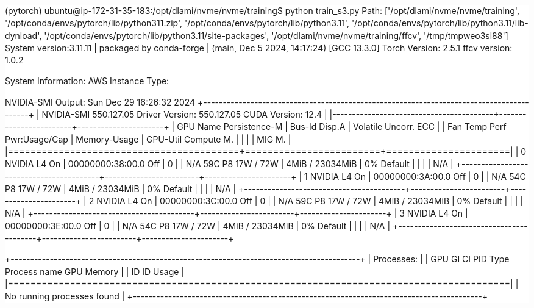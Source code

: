 (pytorch) ubuntu@ip-172-31-35-183:/opt/dlami/nvme/nvme/training$ python train_s3.py
Path: ['/opt/dlami/nvme/nvme/training', '/opt/conda/envs/pytorch/lib/python311.zip', '/opt/conda/envs/pytorch/lib/python3.11', '/opt/conda/envs/pytorch/lib/python3.11/lib-dynload', '/opt/conda/envs/pytorch/lib/python3.11/site-packages', '/opt/dlami/nvme/nvme/training/ffcv', '/tmp/tmpweo3sl88']   System version:3.11.11 | packaged by conda-forge | (main, Dec  5 2024, 14:17:24) [GCC 13.3.0]   Torch Version: 2.5.1
 ffcv version: 1.0.2

System Information:
AWS Instance Type:

NVIDIA-SMI Output:
Sun Dec 29 16:26:32 2024
+-----------------------------------------------------------------------------------------+
| NVIDIA-SMI 550.127.05             Driver Version: 550.127.05     CUDA Version: 12.4     |
|-----------------------------------------+------------------------+----------------------+
| GPU  Name                 Persistence-M | Bus-Id          Disp.A | Volatile Uncorr. ECC |
| Fan  Temp   Perf          Pwr:Usage/Cap |           Memory-Usage | GPU-Util  Compute M. |
|                                         |                        |               MIG M. |
|=========================================+========================+======================|
|   0  NVIDIA L4                      On  |   00000000:38:00.0 Off |                    0 |
| N/A   59C    P8             17W /   72W |       4MiB /  23034MiB |      0%      Default |
|                                         |                        |                  N/A |
+-----------------------------------------+------------------------+----------------------+
|   1  NVIDIA L4                      On  |   00000000:3A:00.0 Off |                    0 |
| N/A   54C    P8             17W /   72W |       4MiB /  23034MiB |      0%      Default |
|                                         |                        |                  N/A |
+-----------------------------------------+------------------------+----------------------+
|   2  NVIDIA L4                      On  |   00000000:3C:00.0 Off |                    0 |
| N/A   59C    P8             17W /   72W |       4MiB /  23034MiB |      0%      Default |
|                                         |                        |                  N/A |
+-----------------------------------------+------------------------+----------------------+
|   3  NVIDIA L4                      On  |   00000000:3E:00.0 Off |                    0 |
| N/A   54C    P8             17W /   72W |       4MiB /  23034MiB |      0%      Default |
|                                         |                        |                  N/A |
+-----------------------------------------+------------------------+----------------------+

+-----------------------------------------------------------------------------------------+
| Processes:                                                                              |
|  GPU   GI   CI        PID   Type   Process name                              GPU Memory |
|        ID   ID                                                               Usage      |
|=========================================================================================|
|  No running processes found                                                             |
+-----------------------------------------------------------------------------------------+
